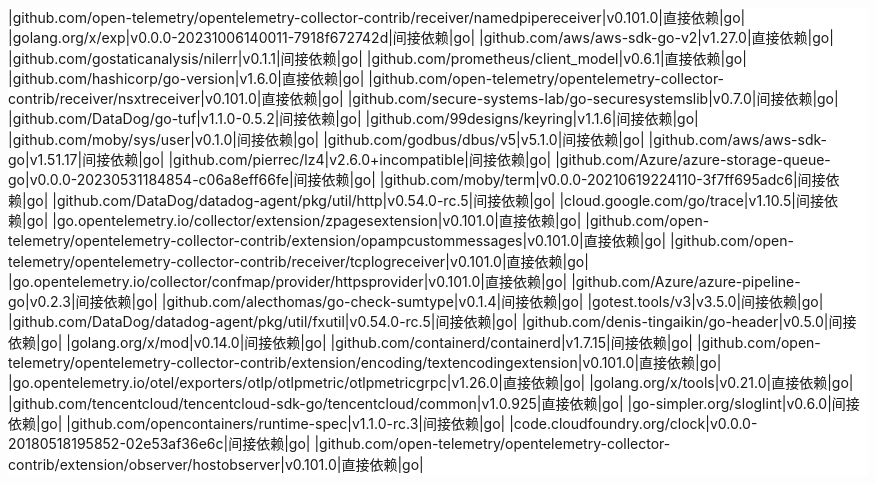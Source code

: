 |github.com/open-telemetry/opentelemetry-collector-contrib/receiver/namedpipereceiver|v0.101.0|直接依赖|go|
|golang.org/x/exp|v0.0.0-20231006140011-7918f672742d|间接依赖|go|
|github.com/aws/aws-sdk-go-v2|v1.27.0|直接依赖|go|
|github.com/gostaticanalysis/nilerr|v0.1.1|间接依赖|go|
|github.com/prometheus/client_model|v0.6.1|直接依赖|go|
|github.com/hashicorp/go-version|v1.6.0|直接依赖|go|
|github.com/open-telemetry/opentelemetry-collector-contrib/receiver/nsxtreceiver|v0.101.0|直接依赖|go|
|github.com/secure-systems-lab/go-securesystemslib|v0.7.0|间接依赖|go|
|github.com/DataDog/go-tuf|v1.1.0-0.5.2|间接依赖|go|
|github.com/99designs/keyring|v1.1.6|间接依赖|go|
|github.com/moby/sys/user|v0.1.0|间接依赖|go|
|github.com/godbus/dbus/v5|v5.1.0|间接依赖|go|
|github.com/aws/aws-sdk-go|v1.51.17|间接依赖|go|
|github.com/pierrec/lz4|v2.6.0+incompatible|间接依赖|go|
|github.com/Azure/azure-storage-queue-go|v0.0.0-20230531184854-c06a8eff66fe|间接依赖|go|
|github.com/moby/term|v0.0.0-20210619224110-3f7ff695adc6|间接依赖|go|
|github.com/DataDog/datadog-agent/pkg/util/http|v0.54.0-rc.5|间接依赖|go|
|cloud.google.com/go/trace|v1.10.5|间接依赖|go|
|go.opentelemetry.io/collector/extension/zpagesextension|v0.101.0|直接依赖|go|
|github.com/open-telemetry/opentelemetry-collector-contrib/extension/opampcustommessages|v0.101.0|直接依赖|go|
|github.com/open-telemetry/opentelemetry-collector-contrib/receiver/tcplogreceiver|v0.101.0|直接依赖|go|
|go.opentelemetry.io/collector/confmap/provider/httpsprovider|v0.101.0|直接依赖|go|
|github.com/Azure/azure-pipeline-go|v0.2.3|间接依赖|go|
|github.com/alecthomas/go-check-sumtype|v0.1.4|间接依赖|go|
|gotest.tools/v3|v3.5.0|间接依赖|go|
|github.com/DataDog/datadog-agent/pkg/util/fxutil|v0.54.0-rc.5|间接依赖|go|
|github.com/denis-tingaikin/go-header|v0.5.0|间接依赖|go|
|golang.org/x/mod|v0.14.0|间接依赖|go|
|github.com/containerd/containerd|v1.7.15|间接依赖|go|
|github.com/open-telemetry/opentelemetry-collector-contrib/extension/encoding/textencodingextension|v0.101.0|直接依赖|go|
|go.opentelemetry.io/otel/exporters/otlp/otlpmetric/otlpmetricgrpc|v1.26.0|直接依赖|go|
|golang.org/x/tools|v0.21.0|直接依赖|go|
|github.com/tencentcloud/tencentcloud-sdk-go/tencentcloud/common|v1.0.925|直接依赖|go|
|go-simpler.org/sloglint|v0.6.0|间接依赖|go|
|github.com/opencontainers/runtime-spec|v1.1.0-rc.3|间接依赖|go|
|code.cloudfoundry.org/clock|v0.0.0-20180518195852-02e53af36e6c|间接依赖|go|
|github.com/open-telemetry/opentelemetry-collector-contrib/extension/observer/hostobserver|v0.101.0|直接依赖|go|